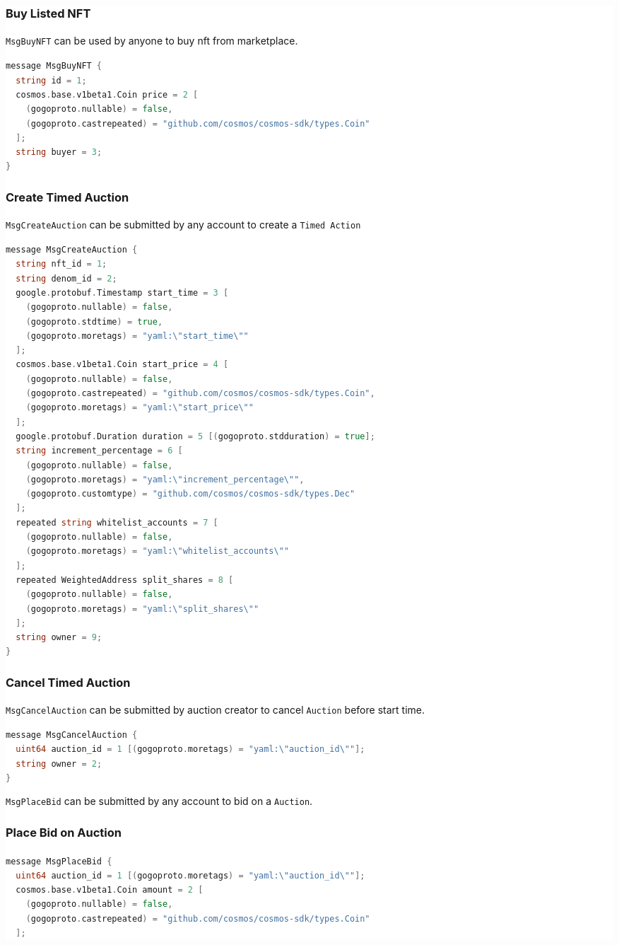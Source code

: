 ### Buy Listed NFT
`MsgBuyNFT` can be used by anyone to buy nft from marketplace.
```go
message MsgBuyNFT {
  string id = 1;
  cosmos.base.v1beta1.Coin price = 2 [
    (gogoproto.nullable) = false,
    (gogoproto.castrepeated) = "github.com/cosmos/cosmos-sdk/types.Coin"
  ];
  string buyer = 3;
}
```
### Create Timed Auction
`MsgCreateAuction` can be submitted by any account to create a `Timed Action`
```go
message MsgCreateAuction {
  string nft_id = 1;
  string denom_id = 2;
  google.protobuf.Timestamp start_time = 3 [
    (gogoproto.nullable) = false,
    (gogoproto.stdtime) = true,
    (gogoproto.moretags) = "yaml:\"start_time\""
  ];
  cosmos.base.v1beta1.Coin start_price = 4 [
    (gogoproto.nullable) = false,
    (gogoproto.castrepeated) = "github.com/cosmos/cosmos-sdk/types.Coin",
    (gogoproto.moretags) = "yaml:\"start_price\""
  ];
  google.protobuf.Duration duration = 5 [(gogoproto.stdduration) = true];
  string increment_percentage = 6 [
    (gogoproto.nullable) = false,
    (gogoproto.moretags) = "yaml:\"increment_percentage\"",
    (gogoproto.customtype) = "github.com/cosmos/cosmos-sdk/types.Dec"
  ];
  repeated string whitelist_accounts = 7 [
    (gogoproto.nullable) = false,
    (gogoproto.moretags) = "yaml:\"whitelist_accounts\""
  ];
  repeated WeightedAddress split_shares = 8 [
    (gogoproto.nullable) = false,
    (gogoproto.moretags) = "yaml:\"split_shares\""
  ];
  string owner = 9;
}
```

### Cancel Timed Auction
`MsgCancelAuction` can be submitted by auction creator to cancel `Auction` before start time.
```go
message MsgCancelAuction {
  uint64 auction_id = 1 [(gogoproto.moretags) = "yaml:\"auction_id\""];
  string owner = 2;
}
```
`MsgPlaceBid` can be submitted by any account to bid on a `Auction`.
### Place Bid on Auction
```go
message MsgPlaceBid {
  uint64 auction_id = 1 [(gogoproto.moretags) = "yaml:\"auction_id\""];
  cosmos.base.v1beta1.Coin amount = 2 [
    (gogoproto.nullable) = false,
    (gogoproto.castrepeated) = "github.com/cosmos/cosmos-sdk/types.Coin"
  ];
```